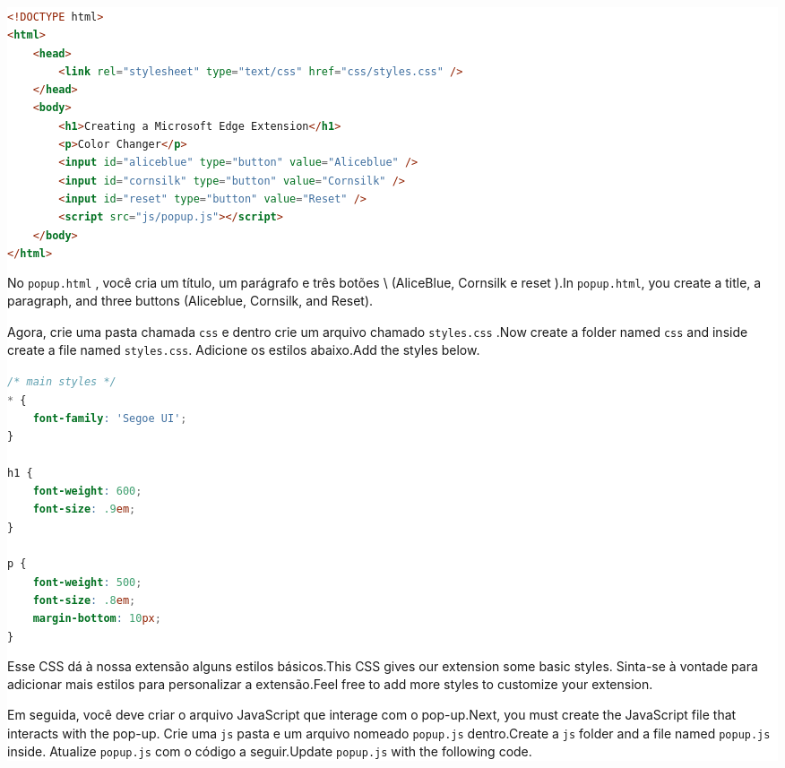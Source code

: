 ```html
<!DOCTYPE html>
<html>
    <head>
        <link rel="stylesheet" type="text/css" href="css/styles.css" />
    </head>
    <body>
        <h1>Creating a Microsoft Edge Extension</h1>
        <p>Color Changer</p>
        <input id="aliceblue" type="button" value="Aliceblue" />
        <input id="cornsilk" type="button" value="Cornsilk" />
        <input id="reset" type="button" value="Reset" />
        <script src="js/popup.js"></script>
    </body>
</html>
```  

<span data-ttu-id="5ac38-148">No `popup.html` , você cria um título, um parágrafo e três botões \ (AliceBlue, Cornsilk e reset \).</span><span class="sxs-lookup"><span data-stu-id="5ac38-148">In `popup.html`, you create a title, a paragraph, and three buttons \(Aliceblue, Cornsilk, and Reset\).</span></span>  

<span data-ttu-id="5ac38-149">Agora, crie uma pasta chamada `css` e dentro crie um arquivo chamado `styles.css` .</span><span class="sxs-lookup"><span data-stu-id="5ac38-149">Now create a folder named `css` and inside create a file named `styles.css`.</span></span>  <span data-ttu-id="5ac38-150">Adicione os estilos abaixo.</span><span class="sxs-lookup"><span data-stu-id="5ac38-150">Add the styles below.</span></span>  

```css
/* main styles */
* {
    font-family: 'Segoe UI';
}

h1 {
    font-weight: 600;
    font-size: .9em;
}

p {
    font-weight: 500;
    font-size: .8em;
    margin-bottom: 10px;  
}
```  

<span data-ttu-id="5ac38-151">Esse CSS dá à nossa extensão alguns estilos básicos.</span><span class="sxs-lookup"><span data-stu-id="5ac38-151">This CSS gives our extension some basic styles.</span></span>  <span data-ttu-id="5ac38-152">Sinta-se à vontade para adicionar mais estilos para personalizar a extensão.</span><span class="sxs-lookup"><span data-stu-id="5ac38-152">Feel free to add more styles to customize your extension.</span></span>  

<span data-ttu-id="5ac38-153">Em seguida, você deve criar o arquivo JavaScript que interage com o pop-up.</span><span class="sxs-lookup"><span data-stu-id="5ac38-153">Next, you must create the JavaScript file that interacts with the pop-up.</span></span>  <span data-ttu-id="5ac38-154">Crie uma `js` pasta e um arquivo nomeado `popup.js` dentro.</span><span class="sxs-lookup"><span data-stu-id="5ac38-154">Create a `js` folder and a file named `popup.js` inside.</span></span>  <span data-ttu-id="5ac38-155">Atualize `popup.js` com o código a seguir.</span><span class="sxs-lookup"><span data-stu-id="5ac38-155">Update `popup.js` with the following code.</span></span>  
